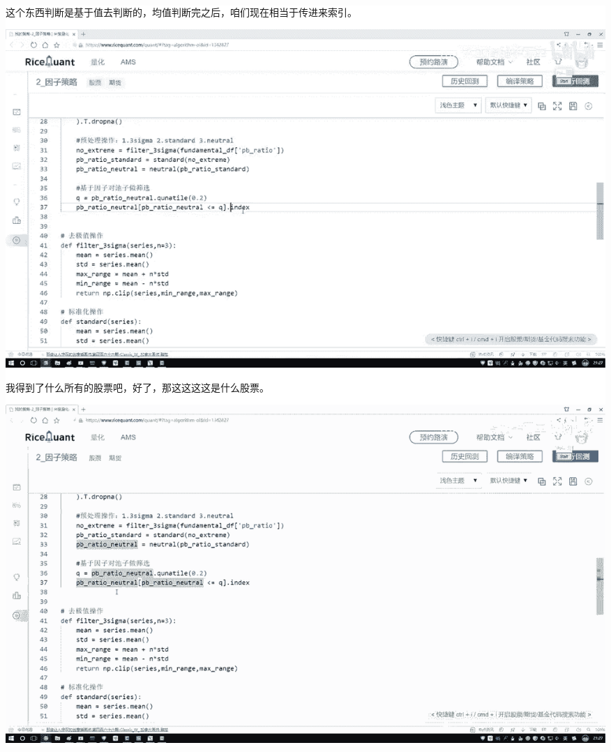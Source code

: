 这个东西判断是基于值去判断的，均值判断完之后，咱们现在相当于传进来索引。

![](img/c62063b37e0a2af55c75324e83941204_100.png)

我得到了什么所有的股票吧，好了，那这这这这是什么股票。

![](img/c62063b37e0a2af55c75324e83941204_102.png)
